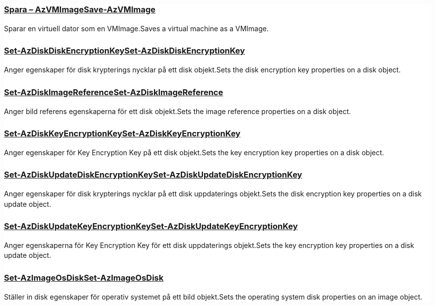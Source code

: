 ### [<span data-ttu-id="7353a-359">Spara – AzVMImage</span><span class="sxs-lookup"><span data-stu-id="7353a-359">Save-AzVMImage</span></span>](Save-AzVMImage.md)
<span data-ttu-id="7353a-360">Sparar en virtuell dator som en VMImage.</span><span class="sxs-lookup"><span data-stu-id="7353a-360">Saves a virtual machine as a VMImage.</span></span>

### [<span data-ttu-id="7353a-361">Set-AzDiskDiskEncryptionKey</span><span class="sxs-lookup"><span data-stu-id="7353a-361">Set-AzDiskDiskEncryptionKey</span></span>](Set-AzDiskDiskEncryptionKey.md)
<span data-ttu-id="7353a-362">Anger egenskaper för disk krypterings nycklar på ett disk objekt.</span><span class="sxs-lookup"><span data-stu-id="7353a-362">Sets the disk encryption key properties on a disk object.</span></span>

### [<span data-ttu-id="7353a-363">Set-AzDiskImageReference</span><span class="sxs-lookup"><span data-stu-id="7353a-363">Set-AzDiskImageReference</span></span>](Set-AzDiskImageReference.md)
<span data-ttu-id="7353a-364">Anger bild referens egenskaperna för ett disk objekt.</span><span class="sxs-lookup"><span data-stu-id="7353a-364">Sets the image reference properties on a disk object.</span></span>

### [<span data-ttu-id="7353a-365">Set-AzDiskKeyEncryptionKey</span><span class="sxs-lookup"><span data-stu-id="7353a-365">Set-AzDiskKeyEncryptionKey</span></span>](Set-AzDiskKeyEncryptionKey.md)
<span data-ttu-id="7353a-366">Anger egenskaper för Key Encryption Key på ett disk objekt.</span><span class="sxs-lookup"><span data-stu-id="7353a-366">Sets the key encryption key properties on a disk object.</span></span>

### [<span data-ttu-id="7353a-367">Set-AzDiskUpdateDiskEncryptionKey</span><span class="sxs-lookup"><span data-stu-id="7353a-367">Set-AzDiskUpdateDiskEncryptionKey</span></span>](Set-AzDiskUpdateDiskEncryptionKey.md)
<span data-ttu-id="7353a-368">Anger egenskaper för disk krypterings nycklar på ett disk uppdaterings objekt.</span><span class="sxs-lookup"><span data-stu-id="7353a-368">Sets the disk encryption key properties on a disk update object.</span></span>

### [<span data-ttu-id="7353a-369">Set-AzDiskUpdateKeyEncryptionKey</span><span class="sxs-lookup"><span data-stu-id="7353a-369">Set-AzDiskUpdateKeyEncryptionKey</span></span>](Set-AzDiskUpdateKeyEncryptionKey.md)
<span data-ttu-id="7353a-370">Anger egenskaperna för Key Encryption Key för ett disk uppdaterings objekt.</span><span class="sxs-lookup"><span data-stu-id="7353a-370">Sets the key encryption key properties on a disk update object.</span></span>

### [<span data-ttu-id="7353a-371">Set-AzImageOsDisk</span><span class="sxs-lookup"><span data-stu-id="7353a-371">Set-AzImageOsDisk</span></span>](Set-AzImageOsDisk.md)
<span data-ttu-id="7353a-372">Ställer in disk egenskaper för operativ systemet på ett bild objekt.</span><span class="sxs-lookup"><span data-stu-id="7353a-372">Sets the operating system disk properties on an image object.</span></span>
